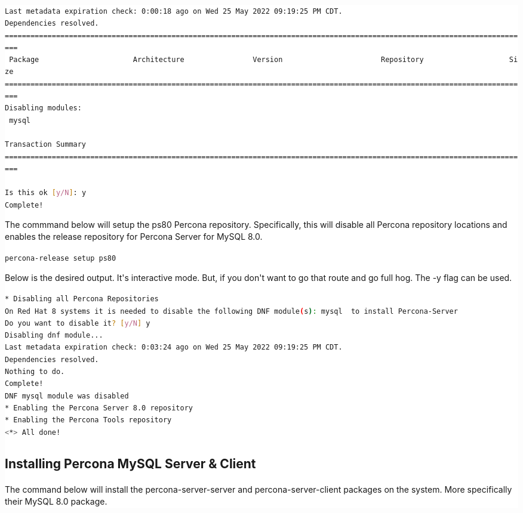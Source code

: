 ```sh
Last metadata expiration check: 0:00:18 ago on Wed 25 May 2022 09:19:25 PM CDT.
Dependencies resolved.
===========================================================================================================================
 Package                      Architecture                Version                       Repository                    Size
===========================================================================================================================
Disabling modules:
 mysql                                                                                                                    

Transaction Summary
===========================================================================================================================

Is this ok [y/N]: y
Complete!
```

The commmand below will setup the ps80 Percona repository. Specifically,
this will disable all Percona repository locations and enables the
release repository for Percona Server for MySQL 8.0.

```sh
percona-release setup ps80
```

Below is the desired output. It's interactive mode. But, if you don't
want to go that route and go full hog. The -y flag can be used.

```sh
* Disabling all Percona Repositories
On Red Hat 8 systems it is needed to disable the following DNF module(s): mysql  to install Percona-Server
Do you want to disable it? [y/N] y
Disabling dnf module...
Last metadata expiration check: 0:03:24 ago on Wed 25 May 2022 09:19:25 PM CDT.
Dependencies resolved.
Nothing to do.
Complete!
DNF mysql module was disabled
* Enabling the Percona Server 8.0 repository
* Enabling the Percona Tools repository
<*> All done!
```

## Installing Percona MySQL Server & Client

The command below will install the percona-server-server and
percona-server-client packages on the system. More specifically their
MySQL 8.0 package.
